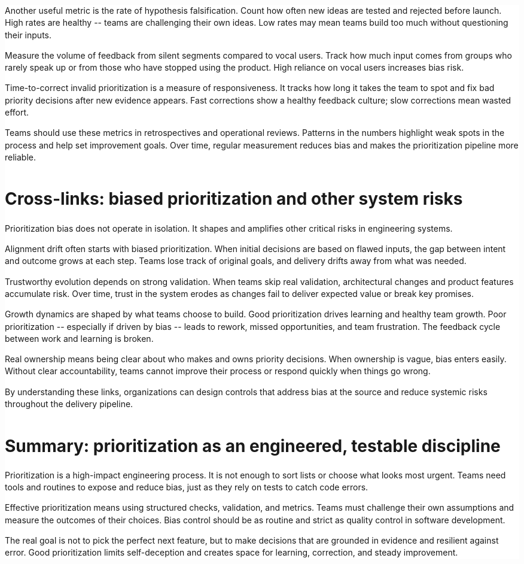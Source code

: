 Another useful metric is the rate of hypothesis falsification. Count how often new ideas are tested and rejected before launch. High rates are healthy -- teams are challenging their own ideas. Low rates may mean teams build too much without questioning their inputs.

Measure the volume of feedback from silent segments compared to vocal users. Track how much input comes from groups who rarely speak up or from those who have stopped using the product. High reliance on vocal users increases bias risk.

Time-to-correct invalid prioritization is a measure of responsiveness. It tracks how long it takes the team to spot and fix bad priority decisions after new evidence appears. Fast corrections show a healthy feedback culture; slow corrections mean wasted effort.

Teams should use these metrics in retrospectives and operational reviews. Patterns in the numbers highlight weak spots in the process and help set improvement goals. Over time, regular measurement reduces bias and makes the prioritization pipeline more reliable.

    
# Cross-links: biased prioritization and other system risks

Prioritization bias does not operate in isolation. It shapes and amplifies other critical risks in engineering systems.

Alignment drift often starts with biased prioritization. When initial decisions are based on flawed inputs, the gap between intent and outcome grows at each step. Teams lose track of original goals, and delivery drifts away from what was needed.

Trustworthy evolution depends on strong validation. When teams skip real validation, architectural changes and product features accumulate risk. Over time, trust in the system erodes as changes fail to deliver expected value or break key promises.

Growth dynamics are shaped by what teams choose to build. Good prioritization drives learning and healthy team growth. Poor prioritization -- especially if driven by bias -- leads to rework, missed opportunities, and team frustration. The feedback cycle between work and learning is broken.

Real ownership means being clear about who makes and owns priority decisions. When ownership is vague, bias enters easily. Without clear accountability, teams cannot improve their process or respond quickly when things go wrong.

By understanding these links, organizations can design controls that address bias at the source and reduce systemic risks throughout the delivery pipeline.

# Summary: prioritization as an engineered, testable discipline

Prioritization is a high-impact engineering process. It is not enough to sort lists or choose what looks most urgent. Teams need tools and routines to expose and reduce bias, just as they rely on tests to catch code errors.

Effective prioritization means using structured checks, validation, and metrics. Teams must challenge their own assumptions and measure the outcomes of their choices. Bias control should be as routine and strict as quality control in software development.

The real goal is not to pick the perfect next feature, but to make decisions that are grounded in evidence and resilient against error. Good prioritization limits self-deception and creates space for learning, correction, and steady improvement.

